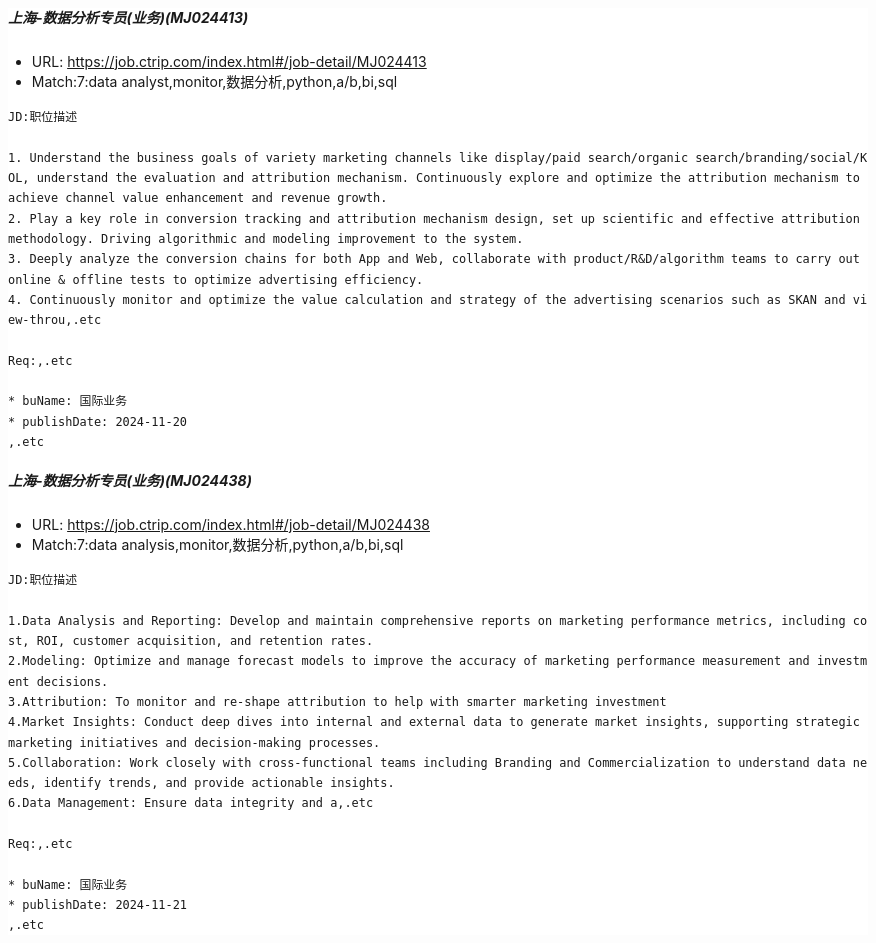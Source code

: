 
##### 上海-数据分析专员(业务)(MJ024413)
* URL: https://job.ctrip.com/index.html#/job-detail/MJ024413
* Match:7:data analyst,monitor,数据分析,python,a/b,bi,sql

```
JD:职位描述

1. Understand the business goals of variety marketing channels like display/paid search/organic search/branding/social/KOL, understand the evaluation and attribution mechanism. Continuously explore and optimize the attribution mechanism to achieve channel value enhancement and revenue growth.
2. Play a key role in conversion tracking and attribution mechanism design, set up scientific and effective attribution methodology. Driving algorithmic and modeling improvement to the system.
3. Deeply analyze the conversion chains for both App and Web, collaborate with product/R&D/algorithm teams to carry out online & offline tests to optimize advertising efficiency.
4. Continuously monitor and optimize the value calculation and strategy of the advertising scenarios such as SKAN and view-throu,.etc

Req:,.etc

* buName: 国际业务 
* publishDate: 2024-11-20 
,.etc

```


##### 上海-数据分析专员(业务)(MJ024438)
* URL: https://job.ctrip.com/index.html#/job-detail/MJ024438
* Match:7:data analysis,monitor,数据分析,python,a/b,bi,sql

```
JD:职位描述

1.Data Analysis and Reporting: Develop and maintain comprehensive reports on marketing performance metrics, including cost, ROI, customer acquisition, and retention rates.
2.Modeling: Optimize and manage forecast models to improve the accuracy of marketing performance measurement and investment decisions.
3.Attribution: To monitor and re-shape attribution to help with smarter marketing investment
4.Market Insights: Conduct deep dives into internal and external data to generate market insights, supporting strategic marketing initiatives and decision-making processes.
5.Collaboration: Work closely with cross-functional teams including Branding and Commercialization to understand data needs, identify trends, and provide actionable insights.
6.Data Management: Ensure data integrity and a,.etc

Req:,.etc

* buName: 国际业务 
* publishDate: 2024-11-21 
,.etc

```

